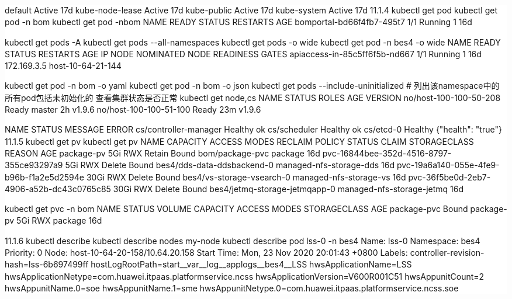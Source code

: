 default           Active   17d
kube-node-lease   Active   17d
kube-public       Active   17d
kube-system       Active   17d
11.1.4	kubectl get pod
kubectl get pod -n bom
kubectl get pod -nbom
NAME                        READY   STATUS    RESTARTS   AGE
bomportal-bd66f4fb7-495t7   1/1     Running   1          16d

kubectl get pods -A
kubectl get pods --all-namespaces
kubectl get pods -o wide
kubectl get pod -n bes4 -o wide
NAME                                   READY   STATUS    RESTARTS   AGE    IP             NODE                NOMINATED NODE   READINESS GATES
apiaccess-in-85c5ff6f5b-nd667            1/1     Running   1          16d    172.169.3.5    host-10-64-21-144   <none>           <none>

kubectl get pod -n bom -o yaml
kubectl get pod -n bom -o json
kubectl get pods --include-uninitialized 		# 列出该namespace中的所有pod包括未初始化的
查看集群状态是否正常
kubectl get node,cs
NAME                     STATUS    ROLES     AGE       VERSION
no/host-100-100-50-208   Ready     master    2h        v1.9.6
no/host-100-100-51-100   Ready     <none>    23m       v1.9.6

NAME                    STATUS    MESSAGE              ERROR
cs/controller-manager   Healthy   ok
cs/scheduler            Healthy   ok
cs/etcd-0               Healthy   {"health": "true"}
11.1.5	kubectl get pv
kubectl get pv
NAME                                       CAPACITY   ACCESS MODES   RECLAIM POLICY   STATUS   CLAIM                                STORAGECLASS                  REASON   AGE
package-pv                                 5Gi        RWX            Retain           Bound    bom/package-pvc                      package                                16d
pvc-16844bee-352d-4516-8797-355ce93297a9   5Gi        RWX            Delete           Bound    bes4/dds-data-ddsbackend-0           managed-nfs-storage-dds                16d
pvc-19a6a140-055e-4fe9-b96b-f1a2e5d2594e   30Gi       RWX            Delete           Bound    bes4/vs-storage-vsearch-0            managed-nfs-storage-vs                 16d
pvc-36f5be0d-2eb7-4906-a52b-dc43c0765c85   30Gi       RWX            Delete           Bound    bes4/jetmq-storage-jetmqapp-0        managed-nfs-storage-jetmq              16d

kubectl get pvc -n bom
NAME          STATUS   VOLUME       CAPACITY   ACCESS MODES   STORAGECLASS   AGE
package-pvc   Bound    package-pv   5Gi        RWX            package        16d

11.1.6	kubectl describe
kubectl describe nodes my-node
kubectl describe pod lss-0 -n bes4
Name:         lss-0
Namespace:    bes4
Priority:     0
Node:         host-10-64-20-158/10.64.20.158
Start Time:   Mon, 23 Nov 2020 20:01:43 +0800
Labels:       controller-revision-hash=lss-6b697499ff
              hostLogRootPath=start__var__log__applogs__bes4__LSS
              hwsApplicationName=LSS
              hwsApplicationNetype=com.huawei.itpaas.platformservice.ncss
              hwsApplicationVersion=V600R001C51
              hwsAppunitCount=2
              hwsAppunitName.0=soe
              hwsAppunitName.1=sme
              hwsAppunitNetype.0=com.huawei.itpaas.platformservice.ncss.soe